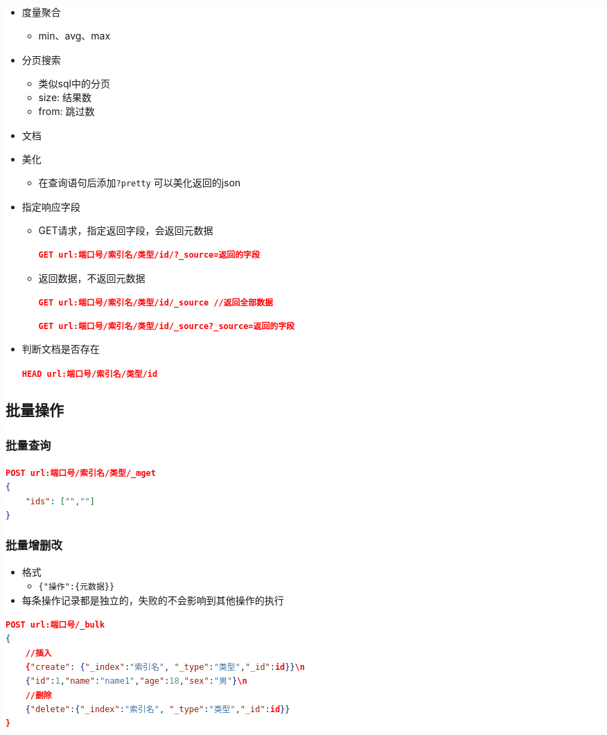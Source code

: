   - 度量聚合

    - min、avg、max

- 分页搜索

  - 类似sql中的分页
  - size: 结果数
  - from: 跳过数

- 文档

- 美化

  - 在查询语句后添加`?pretty` 可以美化返回的json

- 指定响应字段

  - GET请求，指定返回字段，会返回元数据

    ```json
    GET url:端口号/索引名/类型/id/?_source=返回的字段
    ```

  - 返回数据，不返回元数据

    ```json
    GET url:端口号/索引名/类型/id/_source //返回全部数据
    ```

    ```json
    GET url:端口号/索引名/类型/id/_source?_source=返回的字段
    ```

- 判断文档是否存在

  ```json
  HEAD url:端口号/索引名/类型/id
  ```

## 批量操作

### 批量查询

```json
POST url:端口号/索引名/类型/_mget
{
    "ids": ["",""]
}
```

### 批量增删改

- 格式
  - `{"操作":{元数据}}`
- 每条操作记录都是独立的，失败的不会影响到其他操作的执行

```json
POST url:端口号/_bulk
{
    //插入
    {"create": {"_index":"索引名", "_type":"类型","_id":id}}\n
	{"id":1,"name":"name1","age":18,"sex":"男"}\n
	//删除
	{"delete":{"_index":"索引名", "_type":"类型","_id":id}}
}
```
